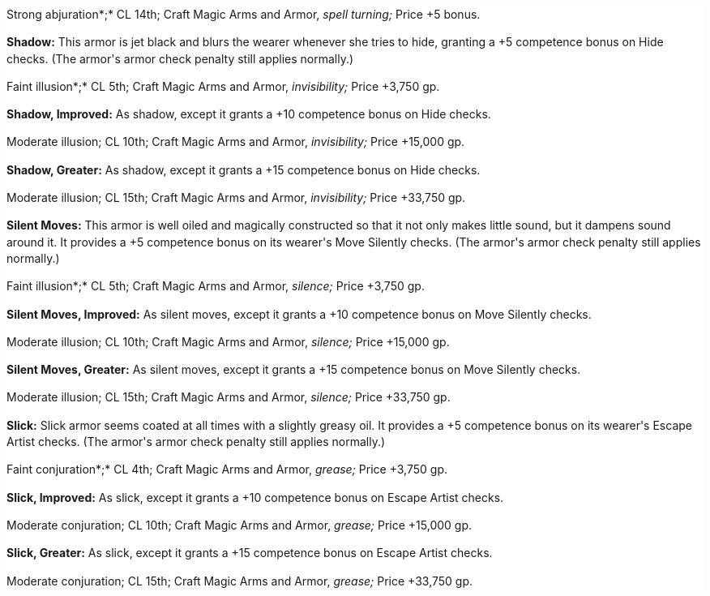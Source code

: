 Strong abjuration*;* CL 14th; Craft Magic Arms and Armor, *spell
turning;* Price +5 bonus.

**Shadow:** This armor is jet black and blurs the wearer whenever she
tries to hide, granting a +5 competence bonus on Hide checks. (The
armor's armor check penalty still applies normally.)

Faint illusion*;* CL 5th; Craft Magic Arms and Armor, *invisibility;*
Price +3,750 gp.

**Shadow, Improved:** As shadow, except it grants a +10 competence bonus
on Hide checks.

Moderate illusion; CL 10th; Craft Magic Arms and Armor, *invisibility;*
Price +15,000 gp.

**Shadow, Greater:** As shadow, except it grants a +15 competence bonus
on Hide checks.

Moderate illusion; CL 15th; Craft Magic Arms and Armor, *invisibility;*
Price +33,750 gp.

**Silent Moves:** This armor is well oiled and magically constructed so
that it not only makes little sound, but it dampens sound around it. It
provides a +5 competence bonus on its wearer's Move Silently checks.
(The armor's armor check penalty still applies normally.)

Faint illusion*;* CL 5th; Craft Magic Arms and Armor, *silence;* Price
+3,750 gp.

**Silent Moves, Improved:** As silent moves, except it grants a +10
competence bonus on Move Silently checks.

Moderate illusion; CL 10th; Craft Magic Arms and Armor, *silence;* Price
+15,000 gp.

**Silent Moves, Greater:** As silent moves, except it grants a +15
competence bonus on Move Silently checks.

Moderate illusion; CL 15th; Craft Magic Arms and Armor, *silence;* Price
+33,750 gp.

**Slick:** Slick armor seems coated at all times with a slightly greasy
oil. It provides a +5 competence bonus on its wearer's Escape Artist
checks. (The armor's armor check penalty still applies normally.)

Faint conjuration*;* CL 4th; Craft Magic Arms and Armor, *grease;* Price
+3,750 gp.

**Slick, Improved:** As slick, except it grants a +10 competence bonus
on Escape Artist checks.

Moderate conjuration; CL 10th; Craft Magic Arms and Armor, *grease;*
Price +15,000 gp.

**Slick, Greater:** As slick, except it grants a +15 competence bonus on
Escape Artist checks.

Moderate conjuration; CL 15th; Craft Magic Arms and Armor, *grease;*
Price +33,750 gp.
